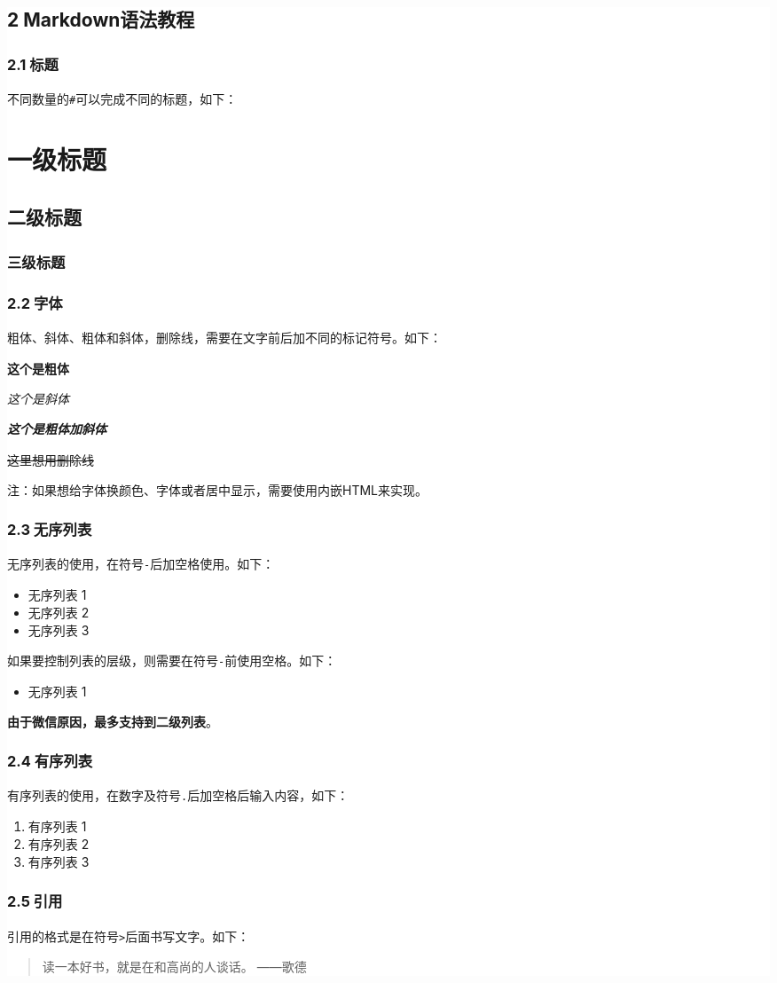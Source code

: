 ## 2 Markdown语法教程

### 2.1 标题

不同数量的`#`可以完成不同的标题，如下：

# 一级标题

## 二级标题

### 三级标题

### 2.2 字体

粗体、斜体、粗体和斜体，删除线，需要在文字前后加不同的标记符号。如下：

**这个是粗体**

_这个是斜体_

**_这个是粗体加斜体_**

~~这里想用删除线~~

注：如果想给字体换颜色、字体或者居中显示，需要使用内嵌HTML来实现。

### 2.3 无序列表

无序列表的使用，在符号`-`后加空格使用。如下：

- 无序列表 1
- 无序列表 2
- 无序列表 3

如果要控制列表的层级，则需要在符号`-`前使用空格。如下：

- 无序列表 1

**由于微信原因，最多支持到二级列表**。

### 2.4 有序列表

有序列表的使用，在数字及符号`.`后加空格后输入内容，如下：

1. 有序列表 1
2. 有序列表 2
3. 有序列表 3

### 2.5 引用

引用的格式是在符号`>`后面书写文字。如下：

> 读一本好书，就是在和高尚的人谈话。 ——歌德
